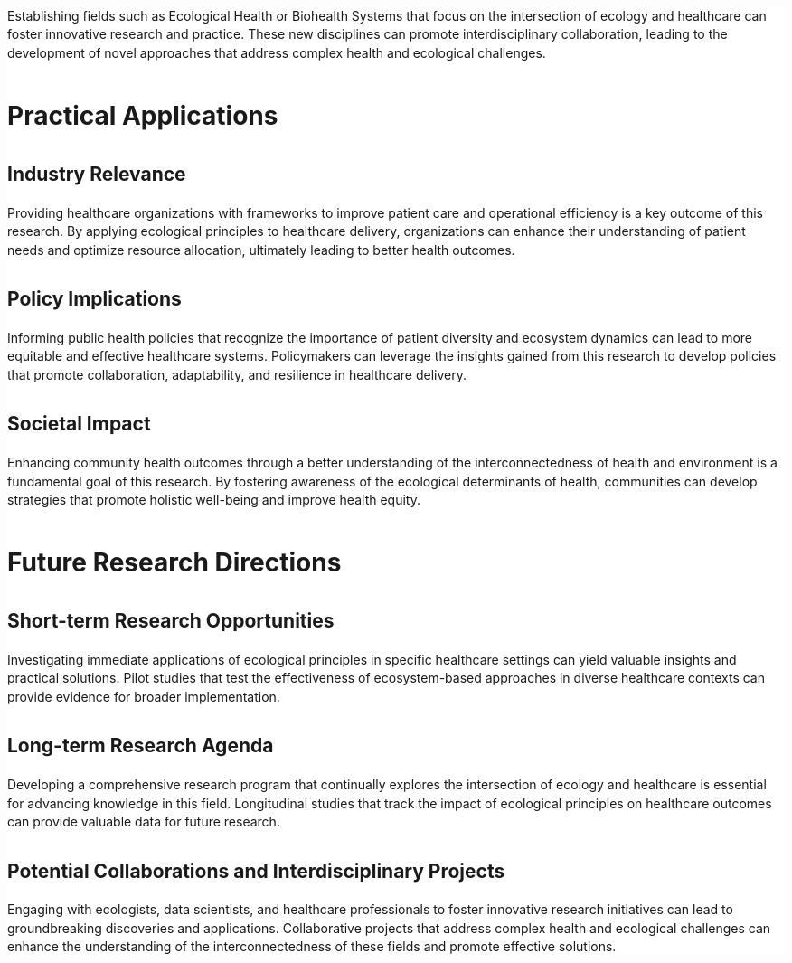 Establishing fields such as Ecological Health or Biohealth Systems that focus on the intersection of ecology and healthcare can foster innovative research and practice. These new disciplines can promote interdisciplinary collaboration, leading to the development of novel approaches that address complex health and ecological challenges.

# Practical Applications

## Industry Relevance

Providing healthcare organizations with frameworks to improve patient care and operational efficiency is a key outcome of this research. By applying ecological principles to healthcare delivery, organizations can enhance their understanding of patient needs and optimize resource allocation, ultimately leading to better health outcomes.

## Policy Implications

Informing public health policies that recognize the importance of patient diversity and ecosystem dynamics can lead to more equitable and effective healthcare systems. Policymakers can leverage the insights gained from this research to develop policies that promote collaboration, adaptability, and resilience in healthcare delivery.

## Societal Impact

Enhancing community health outcomes through a better understanding of the interconnectedness of health and environment is a fundamental goal of this research. By fostering awareness of the ecological determinants of health, communities can develop strategies that promote holistic well-being and improve health equity.

# Future Research Directions

## Short-term Research Opportunities

Investigating immediate applications of ecological principles in specific healthcare settings can yield valuable insights and practical solutions. Pilot studies that test the effectiveness of ecosystem-based approaches in diverse healthcare contexts can provide evidence for broader implementation.

## Long-term Research Agenda

Developing a comprehensive research program that continually explores the intersection of ecology and healthcare is essential for advancing knowledge in this field. Longitudinal studies that track the impact of ecological principles on healthcare outcomes can provide valuable data for future research.

## Potential Collaborations and Interdisciplinary Projects

Engaging with ecologists, data scientists, and healthcare professionals to foster innovative research initiatives can lead to groundbreaking discoveries and applications. Collaborative projects that address complex health and ecological challenges can enhance the understanding of the interconnectedness of these fields and promote effective solutions.
